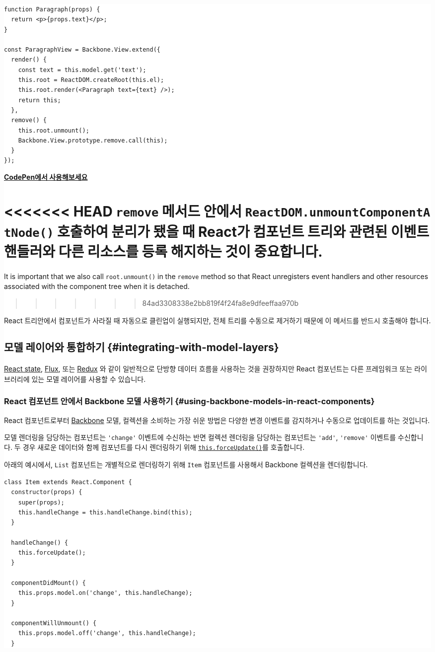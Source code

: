 ```js{1,5,8-9,13}
function Paragraph(props) {
  return <p>{props.text}</p>;
}

const ParagraphView = Backbone.View.extend({
  render() {
    const text = this.model.get('text');
    this.root = ReactDOM.createRoot(this.el);
    this.root.render(<Paragraph text={text} />);
    return this;
  },
  remove() {
    this.root.unmount();
    Backbone.View.prototype.remove.call(this);
  }
});
```

[**CodePen에서 사용해보세요**](https://codepen.io/gaearon/pen/gWgOYL?editors=0010)

<<<<<<< HEAD
`remove` 메서드 안에서 `ReactDOM.unmountComponentAtNode()` 호출하여 분리가 됐을 때 React가 컴포넌트 트리와 관련된 이벤트 핸들러와 다른 리소스를 등록 해지하는 것이 중요합니다.
=======
It is important that we also call `root.unmount()` in the `remove` method so that React unregisters event handlers and other resources associated with the component tree when it is detached.
>>>>>>> 84ad3308338e2bb819f4f24fa8e9dfeeffaa970b

React 트리안에서 컴포넌트가 사라질 때 자동으로 클린업이 실행되지만, 전체 트리를 수동으로 제거하기 때문에 이 메서드를 반드시 호출해야 합니다.

## 모델 레이어와 통합하기 {#integrating-with-model-layers}

[React state](/docs/lifting-state-up.html), [Flux](https://facebook.github.io/flux/), 또는 [Redux](https://redux.js.org/) 와 같이 일반적으로 단방향 데이터 흐름을 사용하는 것을 권장하지만 React 컴포넌트는 다른 프레임워크 또는 라이브러리에 있는 모델 레이어를 사용할 수 있습니다.

### React 컴포넌트 안에서 Backbone 모델 사용하기 {#using-backbone-models-in-react-components}

React 컴포넌트로부터 [Backbone](https://backbonejs.org/) 모델, 컬렉션을 소비하는 가장 쉬운 방법은 다양한 변경 이벤트를 감지하거나 수동으로 업데이트를 하는 것입니다.

모델 렌더링을 담당하는 컴포넌트는 `'change'` 이벤트에 수신하는 반면 컬렉션 렌더링을 담당하는 컴포넌트는 `'add'`, `'remove'` 이벤트를 수신합니다.
두 경우 새로운 데이터와 함께 컴포넌트를 다시 렌더링하기 위해 [`this.forceUpdate()`](/docs/react-component.html#forceupdate)를 호출합니다.

아래의 예시에서, `List` 컴포넌트는 개별적으로 렌더링하기 위해 `Item` 컴포넌트를 사용해서 Backbone 컬렉션을 렌더링합니다. 

```js{1,7-9,12,16,24,30-32,35,39,46}
class Item extends React.Component {
  constructor(props) {
    super(props);
    this.handleChange = this.handleChange.bind(this);
  }

  handleChange() {
    this.forceUpdate();
  }

  componentDidMount() {
    this.props.model.on('change', this.handleChange);
  }

  componentWillUnmount() {
    this.props.model.off('change', this.handleChange);
  }
```